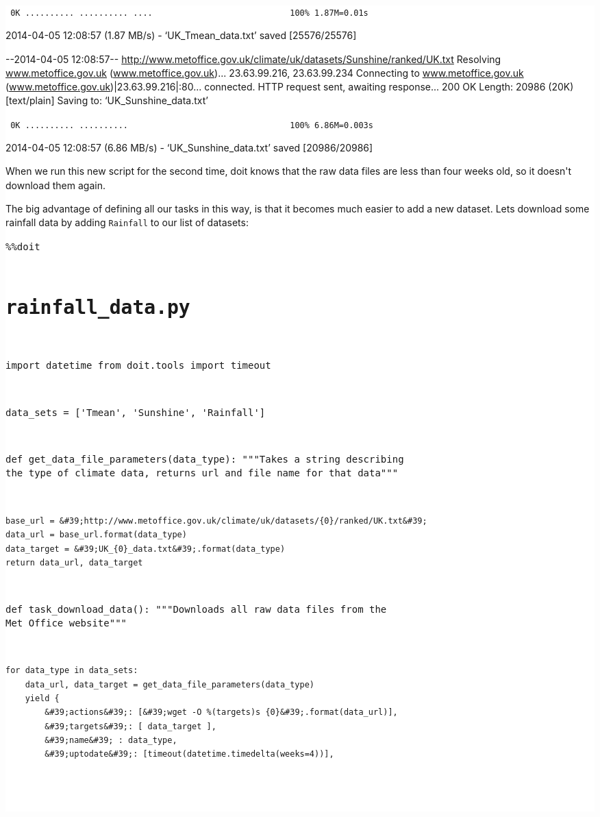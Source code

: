      0K .......... .......... ....                            100% 1.87M=0.01s

2014-04-05 12:08:57 (1.87 MB/s) - ‘UK_Tmean_data.txt’ saved [25576/25576]

--2014-04-05 12:08:57--  http://www.metoffice.gov.uk/climate/uk/datasets/Sunshine/ranked/UK.txt
Resolving www.metoffice.gov.uk (www.metoffice.gov.uk)... 23.63.99.216, 23.63.99.234
Connecting to www.metoffice.gov.uk (www.metoffice.gov.uk)|23.63.99.216|:80... connected.
HTTP request sent, awaiting response... 200 OK
Length: 20986 (20K) [text/plain]
Saving to: ‘UK_Sunshine_data.txt’

     0K .......... ..........                                 100% 6.86M=0.003s

2014-04-05 12:08:57 (6.86 MB/s) - ‘UK_Sunshine_data.txt’ saved [20986/20986]

</pre>
</div>


<div>
<p>When we run this new script for the second time, doit knows that the raw data files are less than four weeks old, so it doesn't download them again.</p>
<p>The big advantage of defining all our tasks in this way, is that it becomes much easier to add a new dataset. Lets download some rainfall data by adding <code>Rainfall</code> to our list of datasets:</p>
</div>


<div class="in">
<pre>%%doit

# rainfall_data.py

import datetime
from doit.tools import timeout 

data_sets = [&#39;Tmean&#39;, &#39;Sunshine&#39;, &#39;Rainfall&#39;]

def get_data_file_parameters(data_type):
    &#34;&#34;&#34;Takes a string describing the type of climate data, returns url and file name for that data&#34;&#34;&#34;

    base_url = &#39;http://www.metoffice.gov.uk/climate/uk/datasets/{0}/ranked/UK.txt&#39;
    data_url = base_url.format(data_type)
    data_target = &#39;UK_{0}_data.txt&#39;.format(data_type)
    return data_url, data_target

def task_download_data():
    &#34;&#34;&#34;Downloads all raw data files from the Met Office website&#34;&#34;&#34;

    for data_type in data_sets:
        data_url, data_target = get_data_file_parameters(data_type)
        yield {
            &#39;actions&#39;: [&#39;wget -O %(targets)s {0}&#39;.format(data_url)],
            &#39;targets&#39;: [ data_target ],
            &#39;name&#39; : data_type,
            &#39;uptodate&#39;: [timeout(datetime.timedelta(weeks=4))],
